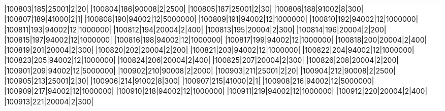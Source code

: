 |100803|185|25001|2|20|
|100804|186|90008|2|2500|
|100805|187|25001|2|30|
|100806|188|91002|8|300|
|100807|189|41000|2|1|
|100808|190|94002|12|5000000|
|100809|191|94002|12|1000000|
|100810|192|94002|12|1000000|
|100811|193|94002|12|1000000|
|100812|194|20004|2|400|
|100813|195|20004|2|300|
|100814|196|20004|2|200|
|100815|197|94002|12|1000000|
|100816|198|94002|12|1000000|
|100817|199|94002|12|1000000|
|100818|200|20004|2|400|
|100819|201|20004|2|300|
|100820|202|20004|2|200|
|100821|203|94002|12|1000000|
|100822|204|94002|12|1000000|
|100823|205|94002|12|1000000|
|100824|206|20004|2|400|
|100825|207|20004|2|300|
|100826|208|20004|2|200|
|100901|209|94002|12|5000000|
|100902|210|90008|2|2000|
|100903|211|25001|2|20|
|100904|212|90008|2|2500|
|100905|213|25001|2|30|
|100906|214|91002|8|300|
|100907|215|41000|2|1|
|100908|216|94002|12|5000000|
|100909|217|94002|12|1000000|
|100910|218|94002|12|1000000|
|100911|219|94002|12|1000000|
|100912|220|20004|2|400|
|100913|221|20004|2|300|